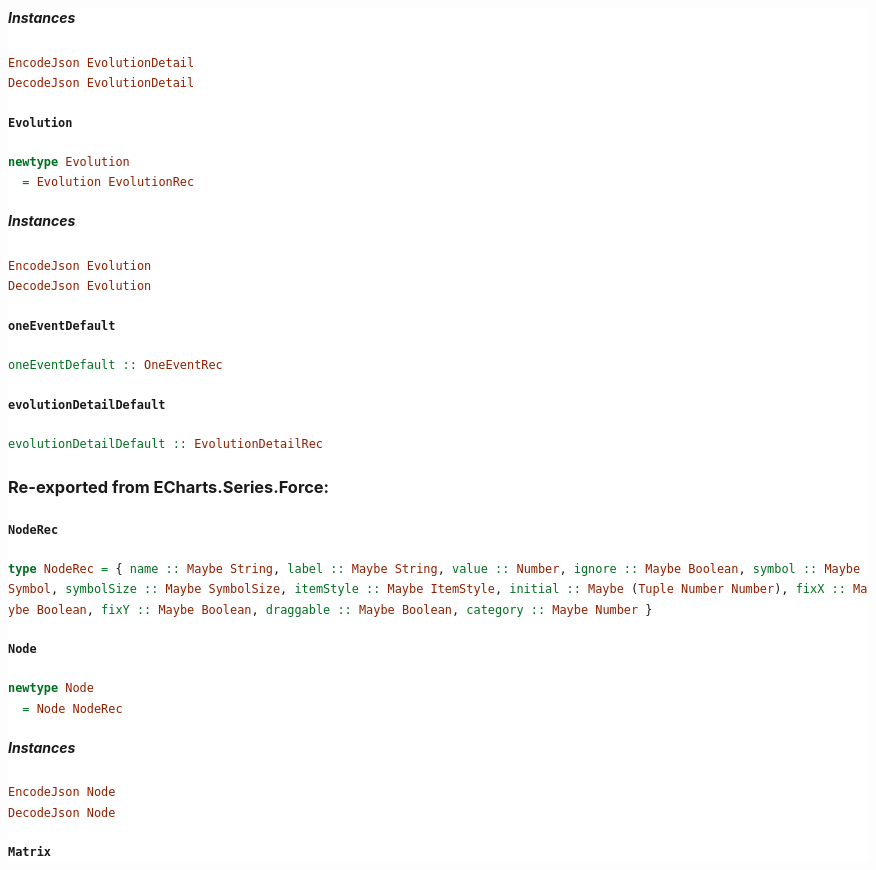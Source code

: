 ##### Instances
``` purescript
EncodeJson EvolutionDetail
DecodeJson EvolutionDetail
```

#### `Evolution`

``` purescript
newtype Evolution
  = Evolution EvolutionRec
```

##### Instances
``` purescript
EncodeJson Evolution
DecodeJson Evolution
```

#### `oneEventDefault`

``` purescript
oneEventDefault :: OneEventRec
```

#### `evolutionDetailDefault`

``` purescript
evolutionDetailDefault :: EvolutionDetailRec
```

### Re-exported from ECharts.Series.Force:

#### `NodeRec`

``` purescript
type NodeRec = { name :: Maybe String, label :: Maybe String, value :: Number, ignore :: Maybe Boolean, symbol :: Maybe Symbol, symbolSize :: Maybe SymbolSize, itemStyle :: Maybe ItemStyle, initial :: Maybe (Tuple Number Number), fixX :: Maybe Boolean, fixY :: Maybe Boolean, draggable :: Maybe Boolean, category :: Maybe Number }
```

#### `Node`

``` purescript
newtype Node
  = Node NodeRec
```

##### Instances
``` purescript
EncodeJson Node
DecodeJson Node
```

#### `Matrix`
